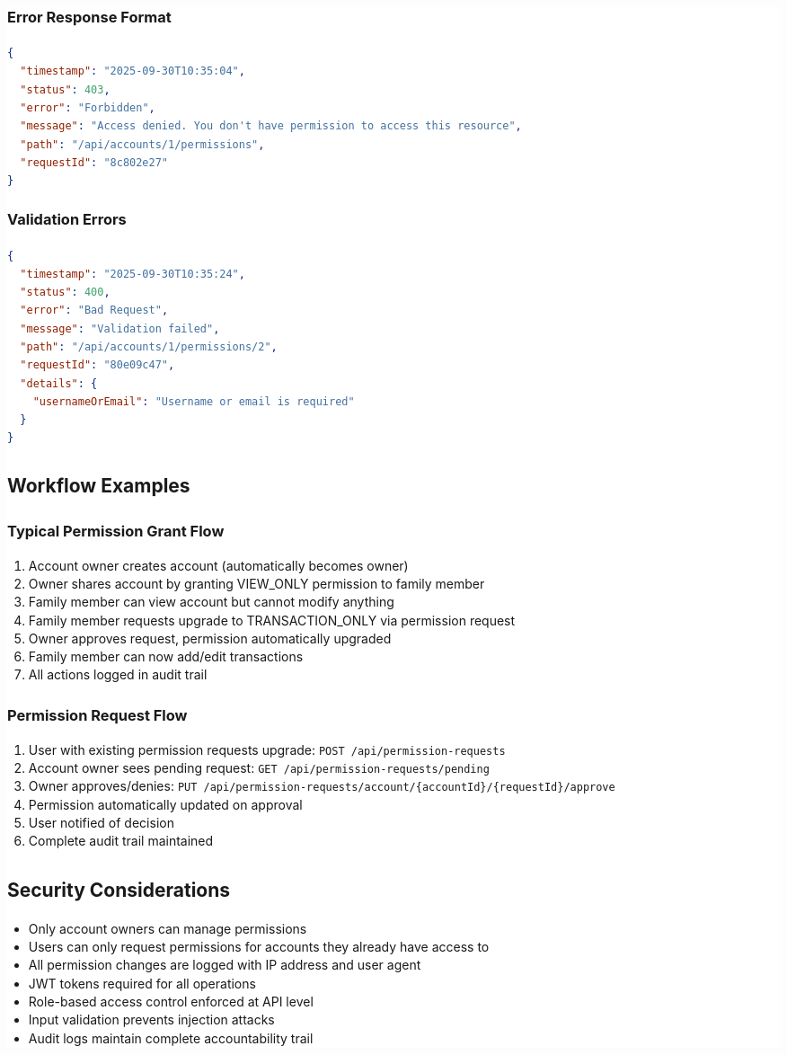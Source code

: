 ### Error Response Format
```json
{
  "timestamp": "2025-09-30T10:35:04",
  "status": 403,
  "error": "Forbidden",
  "message": "Access denied. You don't have permission to access this resource",
  "path": "/api/accounts/1/permissions",
  "requestId": "8c802e27"
}
```

### Validation Errors
```json
{
  "timestamp": "2025-09-30T10:35:24",
  "status": 400,
  "error": "Bad Request",
  "message": "Validation failed",
  "path": "/api/accounts/1/permissions/2",
  "requestId": "80e09c47",
  "details": {
    "usernameOrEmail": "Username or email is required"
  }
}
```

## Workflow Examples

### Typical Permission Grant Flow
1. Account owner creates account (automatically becomes owner)
2. Owner shares account by granting VIEW_ONLY permission to family member
3. Family member can view account but cannot modify anything
4. Family member requests upgrade to TRANSACTION_ONLY via permission request
5. Owner approves request, permission automatically upgraded
6. Family member can now add/edit transactions
7. All actions logged in audit trail

### Permission Request Flow
1. User with existing permission requests upgrade: `POST /api/permission-requests`
2. Account owner sees pending request: `GET /api/permission-requests/pending`
3. Owner approves/denies: `PUT /api/permission-requests/account/{accountId}/{requestId}/approve`
4. Permission automatically updated on approval
5. User notified of decision
6. Complete audit trail maintained

## Security Considerations

- Only account owners can manage permissions
- Users can only request permissions for accounts they already have access to
- All permission changes are logged with IP address and user agent
- JWT tokens required for all operations
- Role-based access control enforced at API level
- Input validation prevents injection attacks
- Audit logs maintain complete accountability trail